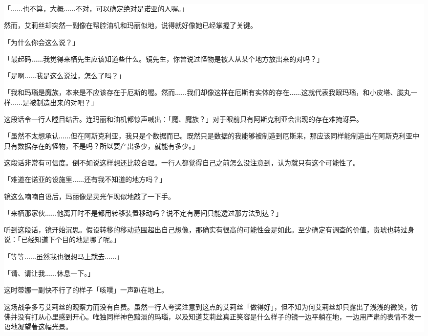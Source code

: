 「……也不算，大概……不对，可以确定绝对是诺亚的人喔。」

然而，艾莉丝却突然一副像在帮腔油机和玛丽似地，说得就好像她已经掌握了关键。

「为什么你会这么说？」

「最起码……我觉得来栖先生应该知道些什么。镜先生，你曾说过怪物是被人从某个地方放出来的对吗？」

「是啊……我是这么说过，怎么了吗？」

「我和玛瑙是魔族，本来是不应该存在于厄斯的喔。然而……我们却像这样在厄斯有实体的存在……这就代表我跟玛瑙，和小皮塔、胧丸一样……是被制造出来的对吧？」

这段话令一行人瞠目结舌。连玛丽和油机都惊声喊出：「魔、魔族？」对于眼前只有阿斯克利亚会出现的存在难掩讶异。

「虽然不太想承认……但在阿斯克利亚，我只是个数据而已。既然只是数据的我能够被制造到厄斯来，那应该同样能制造出在阿斯克利亚中只有数据存在的怪物，不是吗？所以要产出多少，就能有多少。」

这段话非常有可信度。倒不如说这样想还比较合理。一行人都觉得自己之前怎么没注意到，认为就只有这个可能性了。

「难道在诺亚的设施里……还有我不知道的地方吗？」

镜这么喃喃自语后，玛丽像是灵光乍现似地敲了一下手。

「来栖那家伙……他离开时不是都用转移装置移动吗？说不定有房间只能透过那方法到达？」

听到这段话，镜开始沉思。假设转移的移动范围超出自己想像，那确实有很高的可能性会是如此。至少确定有调查的价值，贵琥也转过身说：「已经知道下个目的地是哪了呢。」

「等等……虽然我也很想马上就去……」

「请、请让我……休息一下。」

这时蒂娜一副快不行了的样子「咳噗」一声趴在地上。

这场战争多亏艾莉丝的观察力而没有白费。虽然一行人夸奖注意到这点的艾莉丝「做得好」，但不知为何艾莉丝却只露出了浅浅的微笑，彷佛并没有打从心里感到开心。唯独同样神色黯淡的玛瑙，以及知道艾莉丝真正笑容是什么样子的镜一边平躺在地，一边用严肃的表情不发一语地凝望著这幅光景。

